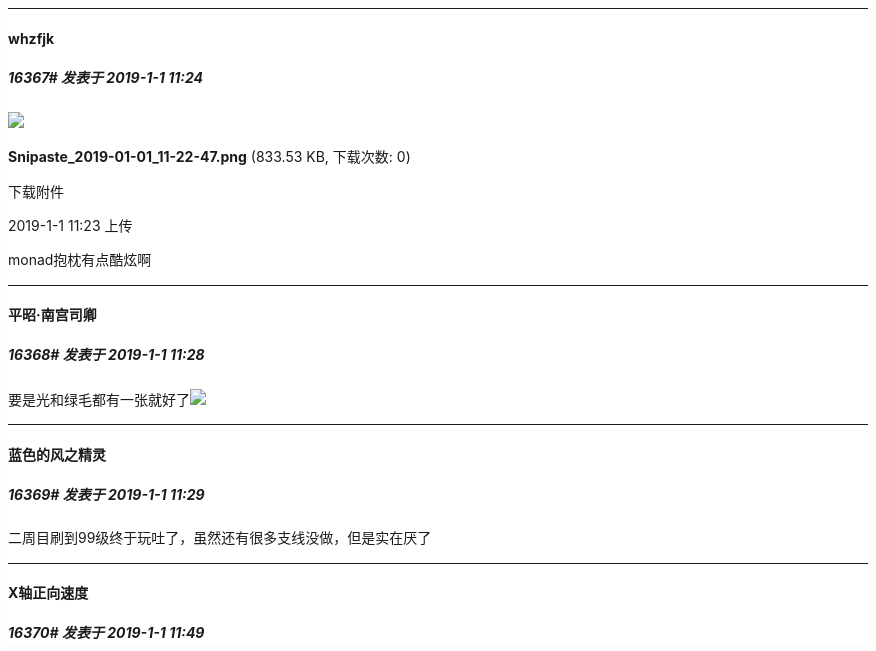 





-----

####  whzfjk  
##### 16367#       发表于 2019-1-1 11:24




<img src="https://img.saraba1st.com/forum/201901/01/112346fcqqlj1ei5kque1w.png" referrerpolicy="no-referrer">


<strong>Snipaste_2019-01-01_11-22-47.png</strong> (833.53 KB, 下载次数: 0)

下载附件

2019-1-1 11:23 上传






monad抱枕有点酷炫啊







-----

####  平昭·南宫司卿  
##### 16368#       发表于 2019-1-1 11:28




要是光和绿毛都有一张就好了<img src="https://static.saraba1st.com/image/smiley/face2017/072.png" referrerpolicy="no-referrer">







-----

####  蓝色的风之精灵  
##### 16369#       发表于 2019-1-1 11:29




二周目刷到99级终于玩吐了，虽然还有很多支线没做，但是实在厌了







-----

####  X轴正向速度  
##### 16370#       发表于 2019-1-1 11:49
